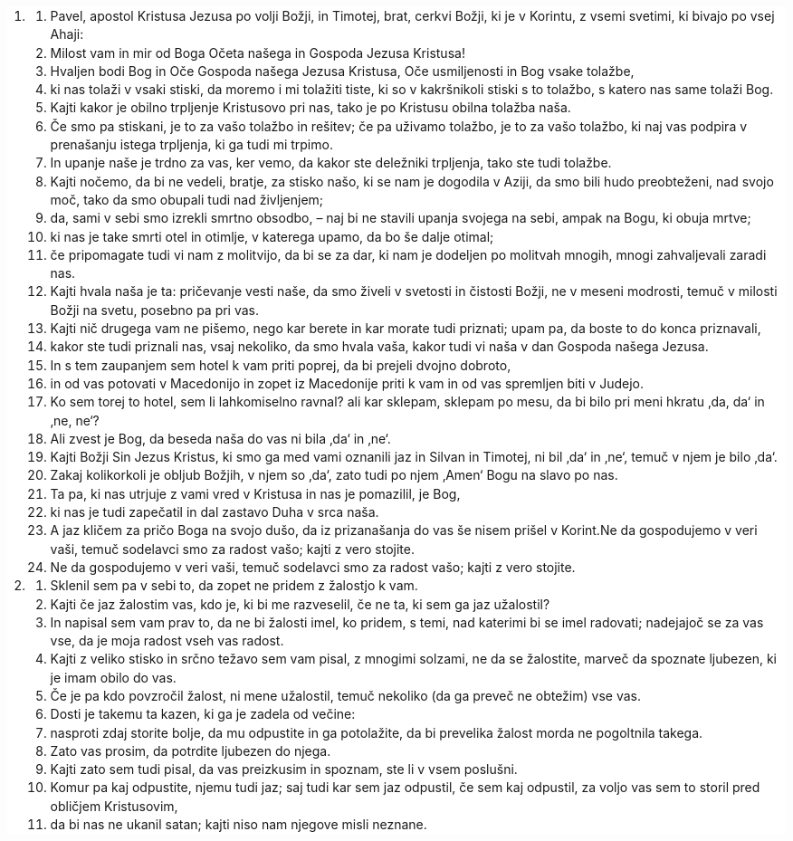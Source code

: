 <ol>
  <li>
    <ol>
      <li>Pavel, apostol Kristusa Jezusa po volji Božji, in Timotej, brat, cerkvi Božji, ki je v Korintu, z vsemi svetimi, ki bivajo po vsej Ahaji:</li>
      <li>Milost vam in mir od Boga Očeta našega in Gospoda Jezusa Kristusa!</li>
      <li>Hvaljen bodi Bog in Oče Gospoda našega Jezusa Kristusa, Oče usmiljenosti in Bog vsake tolažbe,</li>
      <li>ki nas tolaži v vsaki stiski, da moremo i mi tolažiti tiste, ki so v kakršnikoli stiski s to tolažbo, s katero nas same tolaži Bog.</li>
      <li>Kajti kakor je obilno trpljenje Kristusovo pri nas, tako je po Kristusu obilna tolažba naša.</li>
      <li>Če smo pa stiskani, je to za vašo tolažbo in rešitev; če pa uživamo tolažbo, je to za vašo tolažbo, ki naj vas podpira v prenašanju istega trpljenja, ki ga tudi mi trpimo.</li>
      <li>In upanje naše je trdno za vas, ker vemo, da kakor ste deležniki trpljenja, tako ste tudi tolažbe.</li>
      <li>Kajti nočemo, da bi ne vedeli, bratje, za stisko našo, ki se nam je dogodila v Aziji, da smo bili hudo preobteženi, nad svojo moč, tako da smo obupali tudi nad življenjem;</li>
      <li>da, sami v sebi smo izrekli smrtno obsodbo, – naj bi ne stavili upanja svojega na sebi, ampak na Bogu, ki obuja mrtve;</li>
      <li>ki nas je take smrti otel in otimlje, v katerega upamo, da bo še dalje otimal;</li>
      <li>če pripomagate tudi vi nam z molitvijo, da bi se za dar, ki nam je dodeljen po molitvah mnogih, mnogi zahvaljevali zaradi nas.</li>
      <li>Kajti hvala naša je ta: pričevanje vesti naše, da smo živeli v svetosti in čistosti Božji, ne v meseni modrosti, temuč v milosti Božji na svetu, posebno pa pri vas.</li>
      <li>Kajti nič drugega vam ne pišemo, nego kar berete in kar morate tudi priznati; upam pa, da boste to do konca priznavali,</li>
      <li>kakor ste tudi priznali nas, vsaj nekoliko, da smo hvala vaša, kakor tudi vi naša v dan Gospoda našega Jezusa.</li>
      <li>In s tem zaupanjem sem hotel k vam priti poprej, da bi prejeli dvojno dobroto,</li>
      <li>in od vas potovati v Macedonijo in zopet iz Macedonije priti k vam in od vas spremljen biti v Judejo.</li>
      <li>Ko sem torej to hotel, sem li lahkomiselno ravnal? ali kar sklepam, sklepam po mesu, da bi bilo pri meni hkratu ‚da, da‘ in ‚ne, ne‘?</li>
      <li>Ali zvest je Bog, da beseda naša do vas ni bila ‚da‘ in ‚ne‘.</li>
      <li>Kajti Božji Sin Jezus Kristus, ki smo ga med vami oznanili jaz in Silvan in Timotej, ni bil ‚da‘ in ‚ne‘, temuč v njem je bilo ‚da‘.</li>
      <li>Zakaj kolikorkoli je obljub Božjih, v njem so ‚da‘, zato tudi po njem ‚Amen‘ Bogu na slavo po nas.</li>
      <li>Ta pa, ki nas utrjuje z vami vred v Kristusa in nas je pomazilil, je Bog,</li>
      <li>ki nas je tudi zapečatil in dal zastavo Duha v srca naša.</li>
      <li>A jaz kličem za pričo Boga na svojo dušo, da iz prizanašanja do vas še nisem prišel v Korint.Ne da gospodujemo v veri vaši, temuč sodelavci smo za radost vašo; kajti z vero stojite.</li>
      <li>Ne da gospodujemo v veri vaši, temuč sodelavci smo za radost vašo; kajti z vero stojite.</li>
    </ol>
  </li>
  <li>
    <ol>
      <li>Sklenil sem pa v sebi to, da zopet ne pridem z žalostjo k vam.</li>
      <li>Kajti če jaz žalostim vas, kdo je, ki bi me razveselil, če ne ta, ki sem ga jaz užalostil?</li>
      <li>In napisal sem vam prav to, da ne bi žalosti imel, ko pridem, s temi, nad katerimi bi se imel radovati; nadejajoč se za vas vse, da je moja radost vseh vas radost.</li>
      <li>Kajti z veliko stisko in srčno težavo sem vam pisal, z mnogimi solzami, ne da se žalostite, marveč da spoznate ljubezen, ki je imam obilo do vas.</li>
      <li>Če je pa kdo povzročil žalost, ni mene užalostil, temuč nekoliko (da ga preveč ne obtežim) vse vas.</li>
      <li>Dosti je takemu ta kazen, ki ga je zadela od večine:</li>
      <li>nasproti zdaj storite bolje, da mu odpustite in ga potolažite, da bi prevelika žalost morda ne pogoltnila takega.</li>
      <li>Zato vas prosim, da potrdite ljubezen do njega.</li>
      <li>Kajti zato sem tudi pisal, da vas preizkusim in spoznam, ste li v vsem poslušni.</li>
      <li>Komur pa kaj odpustite, njemu tudi jaz; saj tudi kar sem jaz odpustil, če sem kaj odpustil, za voljo vas sem to storil pred obličjem Kristusovim,</li>
      <li>da bi nas ne ukanil satan; kajti niso nam njegove misli neznane.</li>
